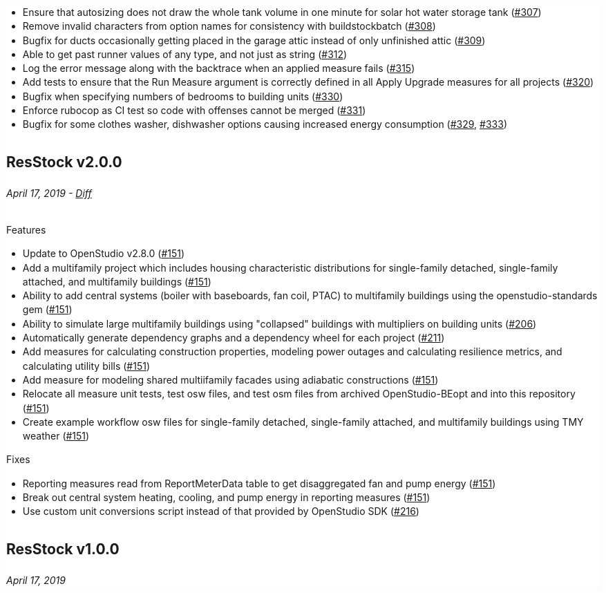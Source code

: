 - Ensure that autosizing does not draw the whole tank volume in one minute for solar hot water storage tank ([#307](https://github.com/NREL/resstock/pull/307))
- Remove invalid characters from option names for consistency with buildstockbatch ([#308](https://github.com/NREL/resstock/pull/308))
- Bugfix for ducts occasionally getting placed in the garage attic instead of only unfinished attic ([#309](https://github.com/NREL/resstock/pull/309))
- Able to get past runner values of any type, and not just as string ([#312](https://github.com/NREL/resstock/pull/312))
- Log the error message along with the backtrace when an applied measure fails ([#315](https://github.com/NREL/resstock/pull/315))
- Add tests to ensure that the Run Measure argument is correctly defined in all Apply Upgrade measures for all projects ([#320](https://github.com/NREL/resstock/pull/320))
- Bugfix when specifying numbers of bedrooms to building units ([#330](https://github.com/NREL/resstock/pull/330))
- Enforce rubocop as CI test so code with offenses cannot be merged ([#331](https://github.com/NREL/resstock/pull/331))
- Bugfix for some clothes washer, dishwasher options causing increased energy consumption ([#329](https://github.com/NREL/resstock/pull/329), [#333](https://github.com/NREL/resstock/pull/333))


## ResStock v2.0.0
###### April 17, 2019 - [Diff](https://github.com/NREL/resstock/compare/v1.0.0...v2.0.0)

Features
- Update to OpenStudio v2.8.0 ([#151](https://github.com/NREL/resstock/pull/151))
- Add a multifamily project which includes housing characteristic distributions for single-family detached, single-family attached, and multifamily buildings ([#151](https://github.com/NREL/resstock/pull/151))
- Ability to add central systems (boiler with baseboards, fan coil, PTAC) to multifamily buildings using the openstudio-standards gem ([#151](https://github.com/NREL/resstock/pull/151))
- Ability to simulate large multifamily buildings using "collapsed" buildings with multipliers on building units ([#206](https://github.com/NREL/resstock/pull/206))
- Automatically generate dependency graphs and a dependency wheel for each project ([#211](https://github.com/NREL/resstock/pull/211))
- Add measures for calculating construction properties, modeling power outages and calculating resilience metrics, and calculating utility bills ([#151](https://github.com/NREL/resstock/pull/151))
- Add measure for modeling shared multiifamily facades using adiabatic constructions ([#151](https://github.com/NREL/resstock/pull/151))
- Relocate all measure unit tests, test osw files, and test osm files from archived OpenStudio-BEopt and into this repository ([#151](https://github.com/NREL/resstock/pull/151))
- Create example workflow osw files for single-family detached, single-family attached, and multifamily buildings using TMY weather ([#151](https://github.com/NREL/resstock/pull/151))

Fixes
- Reporting measures read from ReportMeterData table to get disaggregated fan and pump energy ([#151](https://github.com/NREL/resstock/pull/151))
- Break out central system heating, cooling, and pump energy in reporting measures ([#151](https://github.com/NREL/resstock/pull/151))
- Use custom unit conversions script instead of that provided by OpenStudio SDK ([#216](https://github.com/NREL/resstock/pull/216))


## ResStock v1.0.0
###### April 17, 2019
